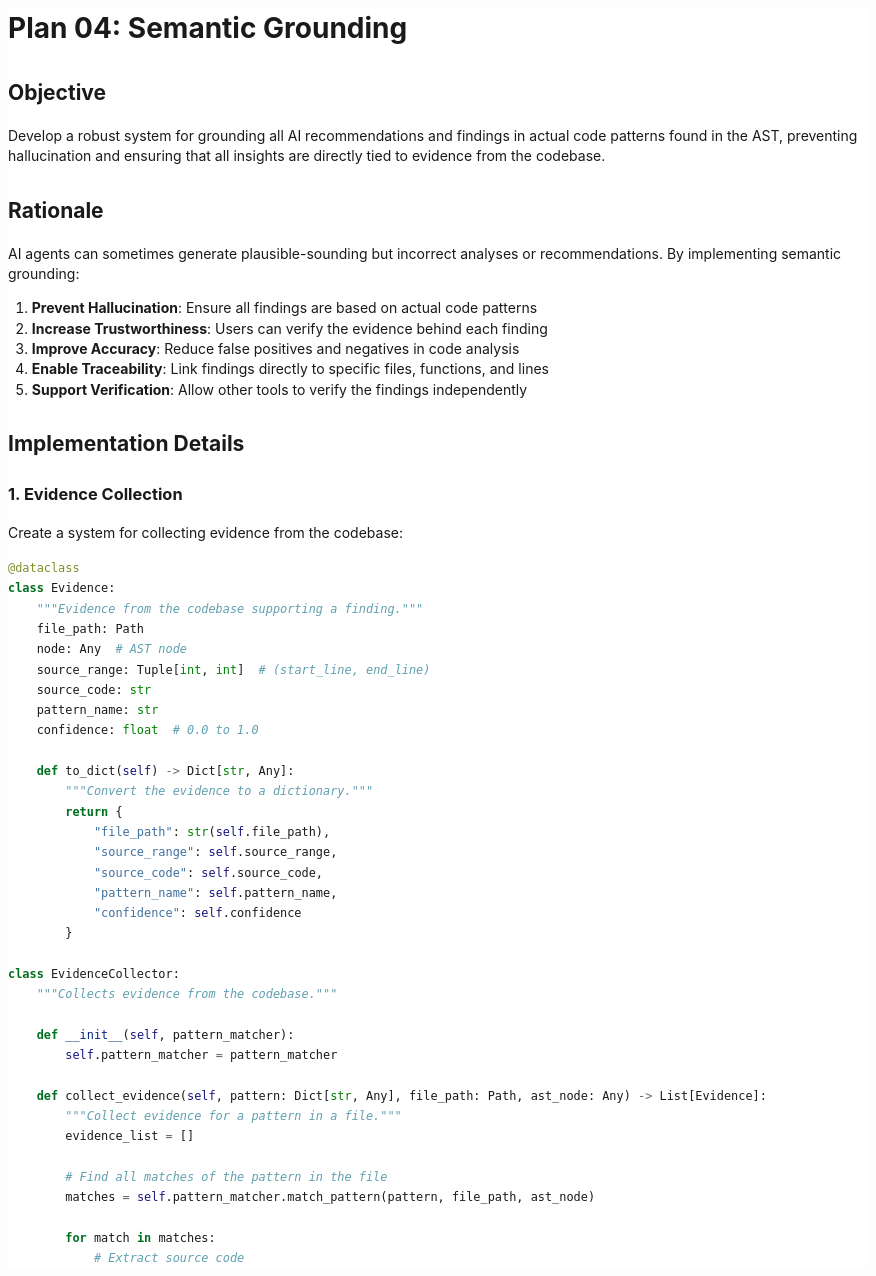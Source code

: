 # Plan 04: Semantic Grounding

## Objective

Develop a robust system for grounding all AI recommendations and findings in actual code patterns found in the AST, preventing hallucination and ensuring that all insights are directly tied to evidence from the codebase.

## Rationale

AI agents can sometimes generate plausible-sounding but incorrect analyses or recommendations. By implementing semantic grounding:

1. **Prevent Hallucination**: Ensure all findings are based on actual code patterns
2. **Increase Trustworthiness**: Users can verify the evidence behind each finding
3. **Improve Accuracy**: Reduce false positives and negatives in code analysis
4. **Enable Traceability**: Link findings directly to specific files, functions, and lines
5. **Support Verification**: Allow other tools to verify the findings independently

## Implementation Details

### 1. Evidence Collection

Create a system for collecting evidence from the codebase:

```python
@dataclass
class Evidence:
    """Evidence from the codebase supporting a finding."""
    file_path: Path
    node: Any  # AST node
    source_range: Tuple[int, int]  # (start_line, end_line)
    source_code: str
    pattern_name: str
    confidence: float  # 0.0 to 1.0
    
    def to_dict(self) -> Dict[str, Any]:
        """Convert the evidence to a dictionary."""
        return {
            "file_path": str(self.file_path),
            "source_range": self.source_range,
            "source_code": self.source_code,
            "pattern_name": self.pattern_name,
            "confidence": self.confidence
        }

class EvidenceCollector:
    """Collects evidence from the codebase."""
    
    def __init__(self, pattern_matcher):
        self.pattern_matcher = pattern_matcher
    
    def collect_evidence(self, pattern: Dict[str, Any], file_path: Path, ast_node: Any) -> List[Evidence]:
        """Collect evidence for a pattern in a file."""
        evidence_list = []
        
        # Find all matches of the pattern in the file
        matches = self.pattern_matcher.match_pattern(pattern, file_path, ast_node)
        
        for match in matches:
            # Extract source code
```